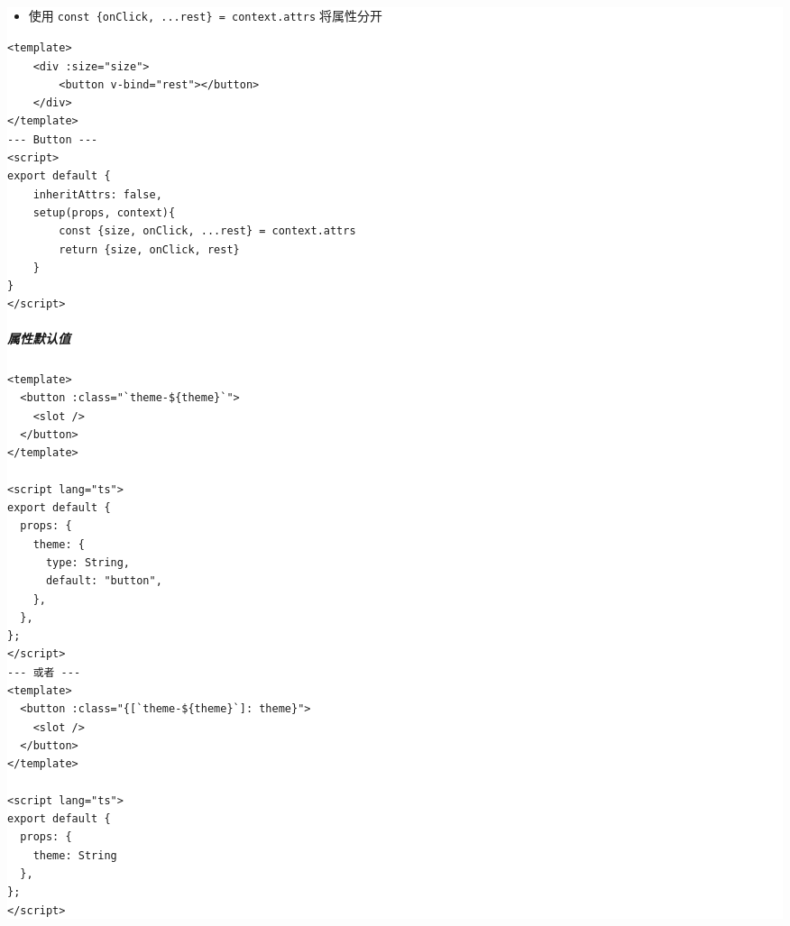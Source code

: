 * 使用 `const {onClick, ...rest} = context.attrs` 将属性分开 

```vue
<template>
    <div :size="size">
		<button v-bind="rest"></button>
    </div>
</template>
--- Button ---
<script>
export default {
	inheritAttrs: false,
    setup(props, context){
        const {size, onClick, ...rest} = context.attrs
        return {size, onClick, rest}
    }
}
</script>
```

##### 属性默认值

```vue
<template>
  <button :class="`theme-${theme}`">
    <slot />
  </button>
</template>

<script lang="ts">
export default {
  props: {
    theme: {
      type: String,
      default: "button",
    },
  },
};
</script>
--- 或者 ---
<template>
  <button :class="{[`theme-${theme}`]: theme}">
    <slot />
  </button>
</template>

<script lang="ts">
export default {
  props: {
    theme: String
  },
};
</script>
```
